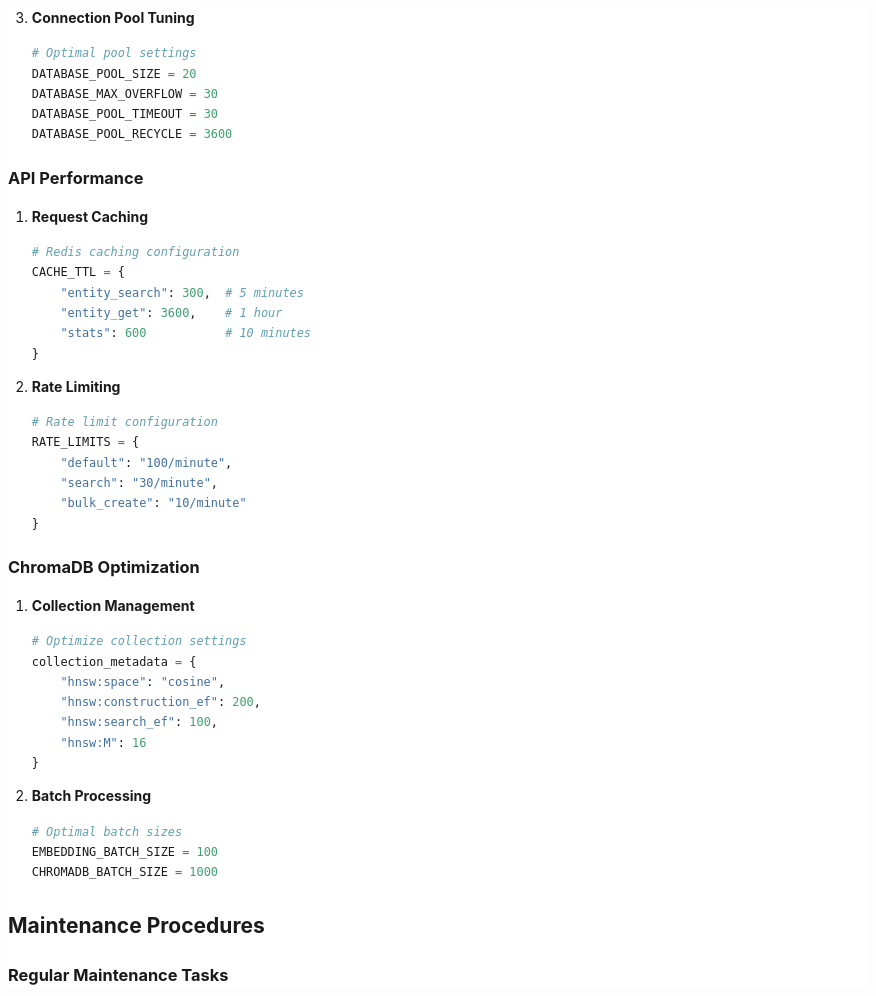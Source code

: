 3. **Connection Pool Tuning**
   ```python
   # Optimal pool settings
   DATABASE_POOL_SIZE = 20
   DATABASE_MAX_OVERFLOW = 30
   DATABASE_POOL_TIMEOUT = 30
   DATABASE_POOL_RECYCLE = 3600
   ```

### API Performance

1. **Request Caching**
   ```python
   # Redis caching configuration
   CACHE_TTL = {
       "entity_search": 300,  # 5 minutes
       "entity_get": 3600,    # 1 hour
       "stats": 600           # 10 minutes
   }
   ```

2. **Rate Limiting**
   ```python
   # Rate limit configuration
   RATE_LIMITS = {
       "default": "100/minute",
       "search": "30/minute",
       "bulk_create": "10/minute"
   }
   ```

### ChromaDB Optimization

1. **Collection Management**
   ```python
   # Optimize collection settings
   collection_metadata = {
       "hnsw:space": "cosine",
       "hnsw:construction_ef": 200,
       "hnsw:search_ef": 100,
       "hnsw:M": 16
   }
   ```

2. **Batch Processing**
   ```python
   # Optimal batch sizes
   EMBEDDING_BATCH_SIZE = 100
   CHROMADB_BATCH_SIZE = 1000
   ```

## Maintenance Procedures

### Regular Maintenance Tasks
